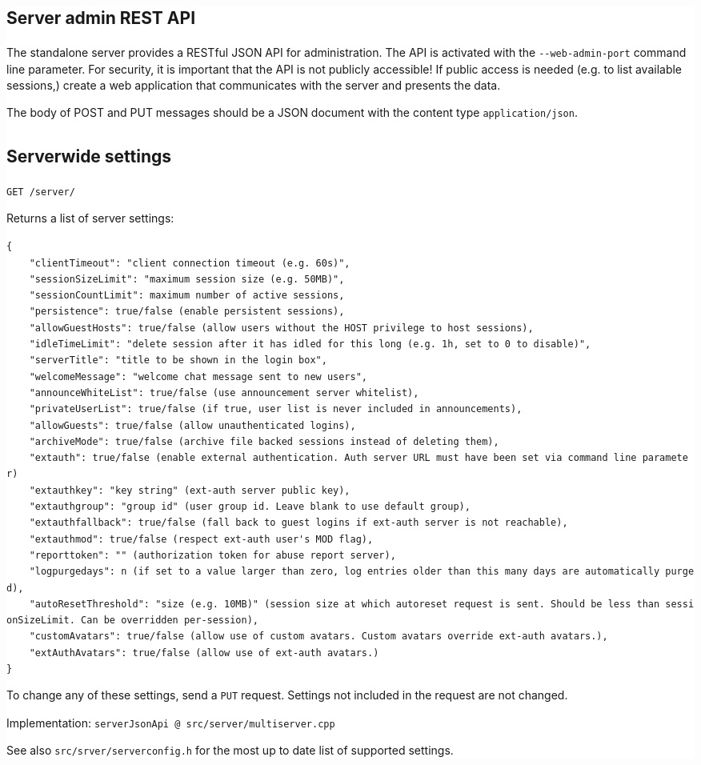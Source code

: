 Server admin REST API
---------------------

The standalone server provides a RESTful JSON API for administration.
The API is activated with the `--web-admin-port` command line parameter.
For security, it is important that the API is not publicly accessible!
If public access is needed (e.g. to list available sessions,) create a
web application that communicates with the server and presents the data.

The body of POST and PUT messages should be a JSON document with the content type `application/json`.


## Serverwide settings

`GET /server/`

Returns a list of server settings:

    {
        "clientTimeout": "client connection timeout (e.g. 60s)",
        "sessionSizeLimit": "maximum session size (e.g. 50MB)",
        "sessionCountLimit": maximum number of active sessions,
        "persistence": true/false (enable persistent sessions),
        "allowGuestHosts": true/false (allow users without the HOST privilege to host sessions),
        "idleTimeLimit": "delete session after it has idled for this long (e.g. 1h, set to 0 to disable)",
        "serverTitle": "title to be shown in the login box",
        "welcomeMessage": "welcome chat message sent to new users",
        "announceWhiteList": true/false (use announcement server whitelist),
        "privateUserList": true/false (if true, user list is never included in announcements),
        "allowGuests": true/false (allow unauthenticated logins),
        "archiveMode": true/false (archive file backed sessions instead of deleting them),
        "extauth": true/false (enable external authentication. Auth server URL must have been set via command line parameter)
        "extauthkey": "key string" (ext-auth server public key),
        "extauthgroup": "group id" (user group id. Leave blank to use default group),
        "extauthfallback": true/false (fall back to guest logins if ext-auth server is not reachable),
        "extauthmod": true/false (respect ext-auth user's MOD flag),
        "reporttoken": "" (authorization token for abuse report server),
        "logpurgedays": n (if set to a value larger than zero, log entries older than this many days are automatically purged),
        "autoResetThreshold": "size (e.g. 10MB)" (session size at which autoreset request is sent. Should be less than sessionSizeLimit. Can be overridden per-session),
        "customAvatars": true/false (allow use of custom avatars. Custom avatars override ext-auth avatars.),
        "extAuthAvatars": true/false (allow use of ext-auth avatars.)
    }

To change any of these settings, send a `PUT` request. Settings not
included in the request are not changed.

Implementation: `serverJsonApi @ src/server/multiserver.cpp`

See also `src/srver/serverconfig.h` for the most up to date list of supported settings.
